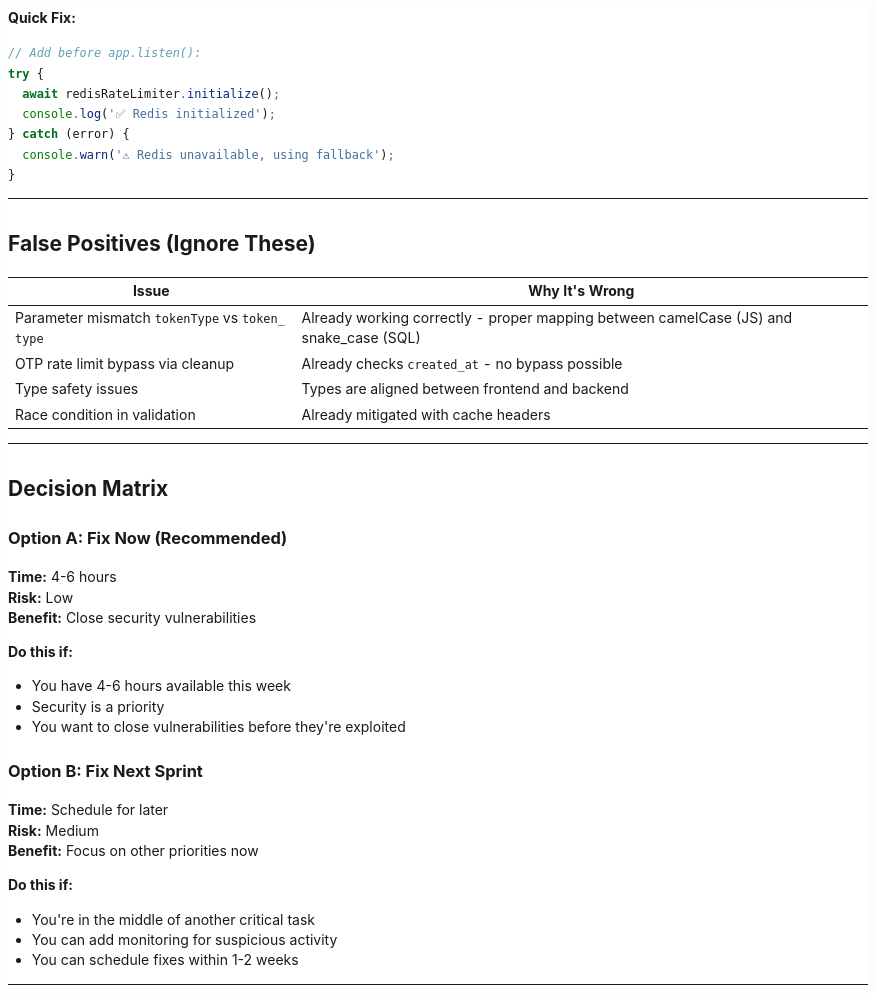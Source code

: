 **Quick Fix:**
```javascript
// Add before app.listen():
try {
  await redisRateLimiter.initialize();
  console.log('✅ Redis initialized');
} catch (error) {
  console.warn('⚠️ Redis unavailable, using fallback');
}
```

---

## False Positives (Ignore These)

| Issue | Why It's Wrong |
|-------|----------------|
| Parameter mismatch `tokenType` vs `token_type` | Already working correctly - proper mapping between camelCase (JS) and snake_case (SQL) |
| OTP rate limit bypass via cleanup | Already checks `created_at` - no bypass possible |
| Type safety issues | Types are aligned between frontend and backend |
| Race condition in validation | Already mitigated with cache headers |

---

## Decision Matrix

### Option A: Fix Now (Recommended)

**Time:** 4-6 hours  
**Risk:** Low  
**Benefit:** Close security vulnerabilities

**Do this if:**
- You have 4-6 hours available this week
- Security is a priority
- You want to close vulnerabilities before they're exploited

### Option B: Fix Next Sprint

**Time:** Schedule for later  
**Risk:** Medium  
**Benefit:** Focus on other priorities now

**Do this if:**
- You're in the middle of another critical task
- You can add monitoring for suspicious activity
- You can schedule fixes within 1-2 weeks

---
